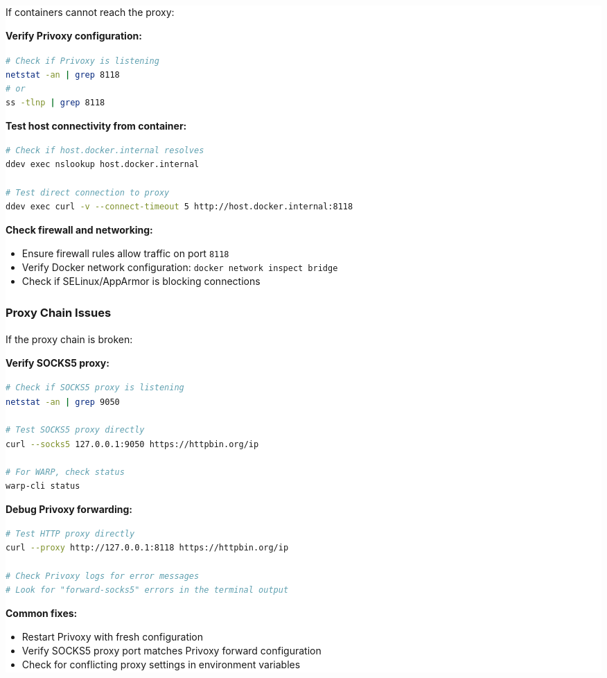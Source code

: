 If containers cannot reach the proxy:

**Verify Privoxy configuration:**

```bash
# Check if Privoxy is listening
netstat -an | grep 8118
# or
ss -tlnp | grep 8118
```

**Test host connectivity from container:**

```bash
# Check if host.docker.internal resolves
ddev exec nslookup host.docker.internal

# Test direct connection to proxy
ddev exec curl -v --connect-timeout 5 http://host.docker.internal:8118
```

**Check firewall and networking:**

- Ensure firewall rules allow traffic on port `8118`
- Verify Docker network configuration: `docker network inspect bridge`
- Check if SELinux/AppArmor is blocking connections

### Proxy Chain Issues

If the proxy chain is broken:

**Verify SOCKS5 proxy:**

```bash
# Check if SOCKS5 proxy is listening
netstat -an | grep 9050

# Test SOCKS5 proxy directly
curl --socks5 127.0.0.1:9050 https://httpbin.org/ip

# For WARP, check status
warp-cli status
```

**Debug Privoxy forwarding:**

```bash
# Test HTTP proxy directly
curl --proxy http://127.0.0.1:8118 https://httpbin.org/ip

# Check Privoxy logs for error messages
# Look for "forward-socks5" errors in the terminal output
```

**Common fixes:**

- Restart Privoxy with fresh configuration
- Verify SOCKS5 proxy port matches Privoxy forward configuration
- Check for conflicting proxy settings in environment variables

